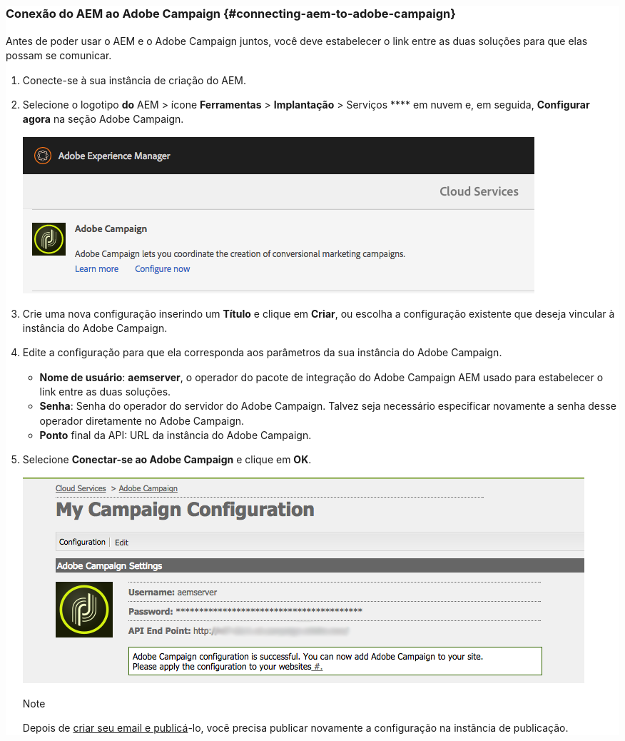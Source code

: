 ### Conexão do AEM ao Adobe Campaign {#connecting-aem-to-adobe-campaign}

Antes de poder usar o AEM e o Adobe Campaign juntos, você deve estabelecer o link entre as duas soluções para que elas possam se comunicar.

1. Conecte-se à sua instância de criação do AEM.
1. Selecione o logotipo **do** AEM > ícone **Ferramentas** > **Implantação** > Serviços **** em nuvem e, em seguida, **Configurar agora** na seção Adobe Campaign.

   ![chlimage_1-140](assets/chlimage_1-140a.png)

1. Crie uma nova configuração inserindo um **Título** e clique em **Criar**, ou escolha a configuração existente que deseja vincular à instância do Adobe Campaign.
1. Edite a configuração para que ela corresponda aos parâmetros da sua instância do Adobe Campaign.

   * **Nome de usuário**: **aemserver**, o operador do pacote de integração do Adobe Campaign AEM usado para estabelecer o link entre as duas soluções.
   * **Senha**: Senha do operador do servidor do Adobe Campaign. Talvez seja necessário especificar novamente a senha desse operador diretamente no Adobe Campaign.
   * **Ponto** final da API: URL da instância do Adobe Campaign.

1. Selecione **Conectar-se ao Adobe Campaign** e clique em **OK**.

   ![chlimage_1-141](assets/chlimage_1-141a.png)

   >[!NOTE]
   Depois de [criar seu email e publicá](/help/sites-authoring/campaign.md)-lo, você precisa publicar novamente a configuração na instância de publicação.
